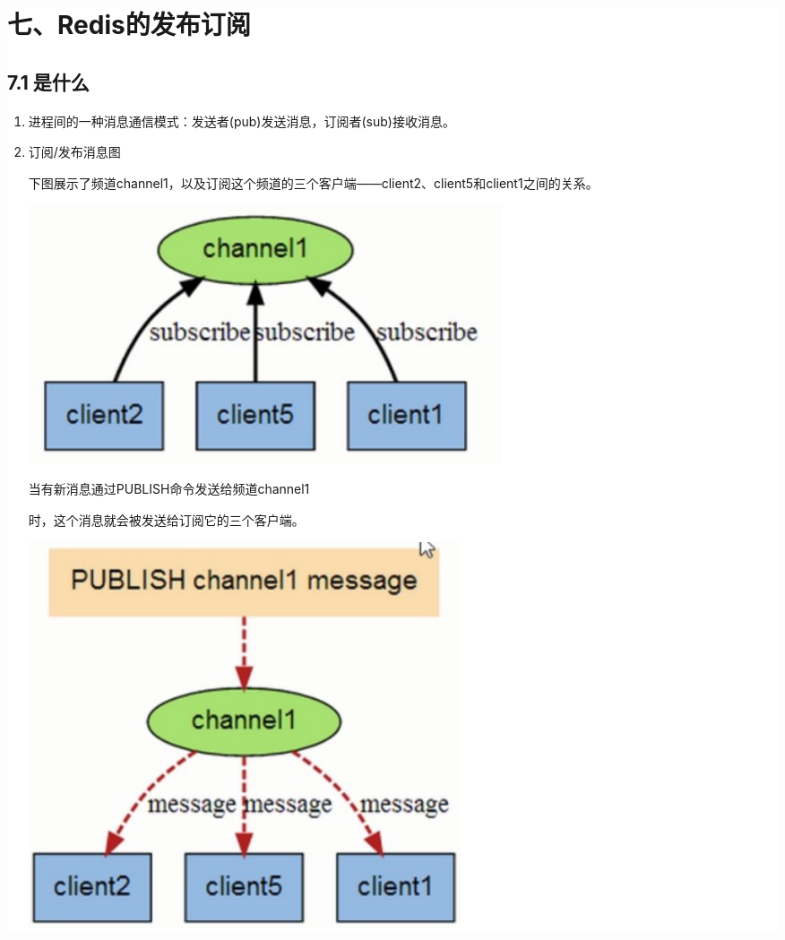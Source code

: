# 七、Redis的发布订阅

## 7.1 是什么

1. 进程间的一种消息通信模式：发送者(pub)发送消息，订阅者(sub)接收消息。

2. 订阅/发布消息图

   下图展示了频道channel1，以及订阅这个频道的三个客户端——client2、client5和client1之间的关系。

   ![](pics\Redis-pub-sub1.png)

   当有新消息通过PUBLISH命令发送给频道channel1

   时，这个消息就会被发送给订阅它的三个客户端。

   ![](pics\Redis-pub-sub2.png)
